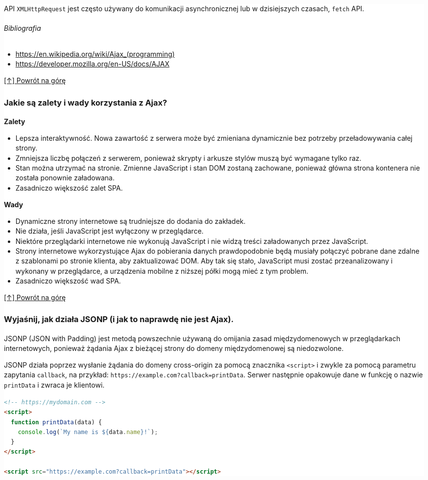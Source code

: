API `XMLHttpRequest` jest często używany do komunikacji asynchronicznej lub w dzisiejszych czasach, `fetch` API.

###### Bibliografia

- https://en.wikipedia.org/wiki/Ajax_(programming)
- https://developer.mozilla.org/en-US/docs/AJAX

[[↑] Powrót na górę](#spis-treści)

### Jakie są zalety i wady korzystania z Ajax?

**Zalety**

- Lepsza interaktywność. Nowa zawartość z serwera może być zmieniana dynamicznie bez potrzeby przeładowywania całej strony.
- Zmniejsza liczbę połączeń z serwerem, ponieważ skrypty i arkusze stylów muszą być wymagane tylko raz.
- Stan można utrzymać na stronie. Zmienne JavaScript i stan DOM zostaną zachowane, ponieważ główna strona kontenera nie została ponownie załadowana.
- Zasadniczo większość zalet SPA.

**Wady**

- Dynamiczne strony internetowe są trudniejsze do dodania do zakładek.
- Nie działa, jeśli JavaScript jest wyłączony w przeglądarce.
- Niektóre przeglądarki internetowe nie wykonują JavaScript i nie widzą treści załadowanych przez JavaScript.
- Strony internetowe wykorzystujące Ajax do pobierania danych prawdopodobnie będą musiały połączyć pobrane dane zdalne z szablonami po stronie klienta, aby zaktualizować DOM. Aby tak się stało, JavaScript musi zostać przeanalizowany i wykonany w przeglądarce, a urządzenia mobilne z niższej półki mogą mieć z tym problem.
- Zasadniczo większość wad SPA.

[[↑] Powrót na górę](#spis-treści)

### Wyjaśnij, jak działa JSONP (i jak to naprawdę nie jest Ajax).

JSONP (JSON with Padding) jest metodą powszechnie używaną do omijania zasad międzydomenowych w przeglądarkach internetowych, ponieważ żądania Ajax z bieżącej strony do domeny międzydomenowej są niedozwolone.

JSONP działa poprzez wysłanie żądania do domeny cross-origin za pomocą znacznika `<script>` i zwykle za pomocą parametru zapytania `callback`, na przykład: `https://example.com?callback=printData`. Serwer następnie opakowuje dane w funkcję o nazwie `printData` i zwraca je klientowi.

```html
<!-- https://mydomain.com -->
<script>
  function printData(data) {
    console.log(`My name is ${data.name}!`);
  }
</script>

<script src="https://example.com?callback=printData"></script>
```
